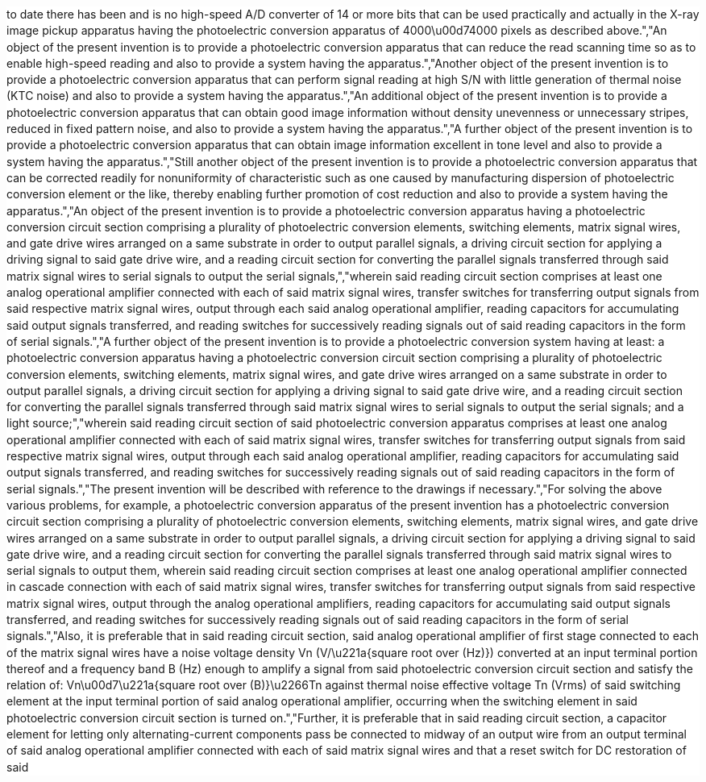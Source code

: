 to date there has been and is no high-speed A\/D converter of 14 or more bits that can be used practically and actually in the X-ray image pickup apparatus having the photoelectric conversion apparatus of 4000\u00d74000 pixels as described above.","An object of the present invention is to provide a photoelectric conversion apparatus that can reduce the read scanning time so as to enable high-speed reading and also to provide a system having the apparatus.","Another object of the present invention is to provide a photoelectric conversion apparatus that can perform signal reading at high S\/N with little generation of thermal noise (KTC noise) and also to provide a system having the apparatus.","An additional object of the present invention is to provide a photoelectric conversion apparatus that can obtain good image information without density unevenness or unnecessary stripes, reduced in fixed pattern noise, and also to provide a system having the apparatus.","A further object of the present invention is to provide a photoelectric conversion apparatus that can obtain image information excellent in tone level and also to provide a system having the apparatus.","Still another object of the present invention is to provide a photoelectric conversion apparatus that can be corrected readily for nonuniformity of characteristic such as one caused by manufacturing dispersion of photoelectric conversion element or the like, thereby enabling further promotion of cost reduction and also to provide a system having the apparatus.","An object of the present invention is to provide a photoelectric conversion apparatus having a photoelectric conversion circuit section comprising a plurality of photoelectric conversion elements, switching elements, matrix signal wires, and gate drive wires arranged on a same substrate in order to output parallel signals, a driving circuit section for applying a driving signal to said gate drive wire, and a reading circuit section for converting the parallel signals transferred through said matrix signal wires to serial signals to output the serial signals,","wherein said reading circuit section comprises at least one analog operational amplifier connected with each of said matrix signal wires, transfer switches for transferring output signals from said respective matrix signal wires, output through each said analog operational amplifier, reading capacitors for accumulating said output signals transferred, and reading switches for successively reading signals out of said reading capacitors in the form of serial signals.","A further object of the present invention is to provide a photoelectric conversion system having at least: a photoelectric conversion apparatus having a photoelectric conversion circuit section comprising a plurality of photoelectric conversion elements, switching elements, matrix signal wires, and gate drive wires arranged on a same substrate in order to output parallel signals, a driving circuit section for applying a driving signal to said gate drive wire, and a reading circuit section for converting the parallel signals transferred through said matrix signal wires to serial signals to output the serial signals; and a light source;","wherein said reading circuit section of said photoelectric conversion apparatus comprises at least one analog operational amplifier connected with each of said matrix signal wires, transfer switches for transferring output signals from said respective matrix signal wires, output through each said analog operational amplifier, reading capacitors for accumulating said output signals transferred, and reading switches for successively reading signals out of said reading capacitors in the form of serial signals.","The present invention will be described with reference to the drawings if necessary.","For solving the above various problems, for example, a photoelectric conversion apparatus of the present invention has a photoelectric conversion circuit section comprising a plurality of photoelectric conversion elements, switching elements, matrix signal wires, and gate drive wires arranged on a same substrate in order to output parallel signals, a driving circuit section for applying a driving signal to said gate drive wire, and a reading circuit section for converting the parallel signals transferred through said matrix signal wires to serial signals to output them, wherein said reading circuit section comprises at least one analog operational amplifier connected in cascade connection with each of said matrix signal wires, transfer switches for transferring output signals from said respective matrix signal wires, output through the analog operational amplifiers, reading capacitors for accumulating said output signals transferred, and reading switches for successively reading signals out of said reading capacitors in the form of serial signals.","Also, it is preferable that in said reading circuit section, said analog operational amplifier of first stage connected to each of the matrix signal wires have a noise voltage density Vn (V\/\u221a{square root over (Hz)}) converted at an input terminal portion thereof and a frequency band B (Hz) enough to amplify a signal from said photoelectric conversion circuit section and satisfy the relation of: Vn\u00d7\u221a{square root over (B)}\u2266Tn against thermal noise effective voltage Tn (Vrms) of said switching element at the input terminal portion of said analog operational amplifier, occurring when the switching element in said photoelectric conversion circuit section is turned on.","Further, it is preferable that in said reading circuit section, a capacitor element for letting only alternating-current components pass be connected to midway of an output wire from an output terminal of said analog operational amplifier connected with each of said matrix signal wires and that a reset switch for DC restoration of said